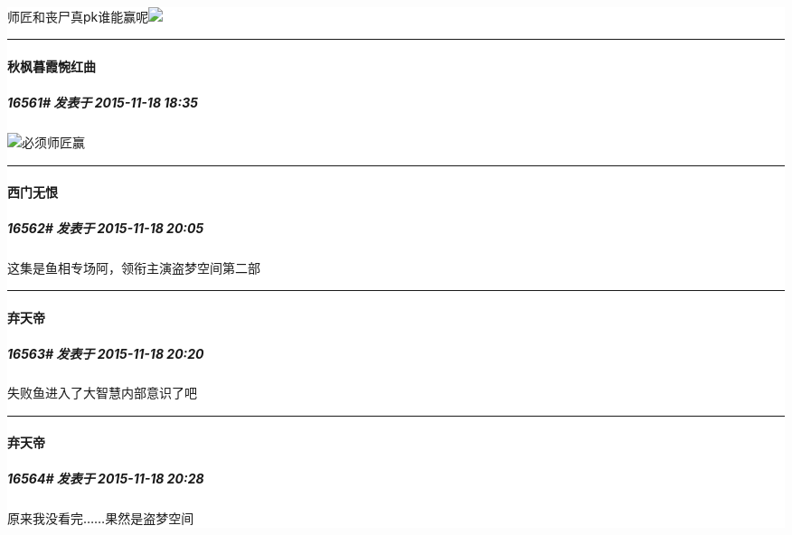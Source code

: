 师匠和丧尸真pk谁能赢呢<img src="https://static.saraba1st.com/image/smiley/face/91.gif" referrerpolicy="no-referrer">







-----

####  秋枫暮霞惋红曲  
##### 16561#       发表于 2015-11-18 18:35



<img src="https://static.saraba1st.com/image/smiley/zdl/156.gif" referrerpolicy="no-referrer">必须师匠赢







-----

####  西门无恨  
##### 16562#       发表于 2015-11-18 20:05




这集是鱼相专场阿，领衔主演盗梦空间第二部







-----

####  弃天帝  
##### 16563#       发表于 2015-11-18 20:20




失败鱼进入了大智慧内部意识了吧







-----

####  弃天帝  
##### 16564#       发表于 2015-11-18 20:28




原来我没看完……果然是盗梦空间





